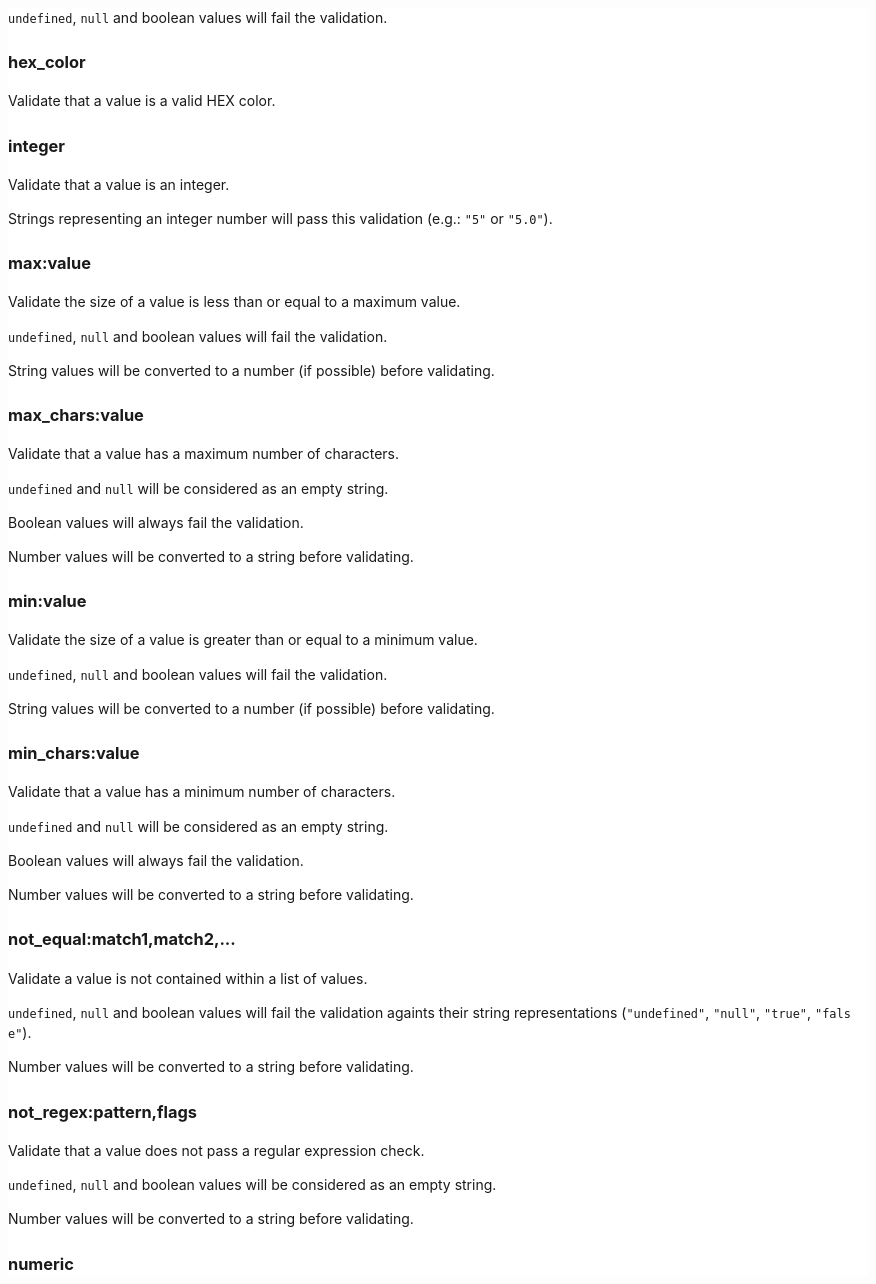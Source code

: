 ```undefined```, ```null``` and boolean values will fail the validation.

### hex_color

Validate that a value is a valid HEX color.

### integer

Validate that a value is an integer.

Strings representing an integer number will pass this validation (e.g.: ```"5"``` or ```"5.0"```).

### max:value

Validate the size of a value is less than or equal to a maximum value.

```undefined```, ```null``` and boolean values will fail the validation.

String values will be converted to a number (if possible) before validating.

### max_chars:value

Validate that a value has a maximum number of characters.

```undefined``` and ```null``` will be considered as an empty string.

Boolean values will always fail the validation.

Number values will be converted to a string before validating.

### min:value

Validate the size of a value is greater than or equal to a minimum value.

```undefined```, ```null``` and boolean values will fail the validation.

String values will be converted to a number (if possible) before validating.

### min_chars:value

Validate that a value has a minimum number of characters.

```undefined``` and ```null``` will be considered as an empty string.

Boolean values will always fail the validation.

Number values will be converted to a string before validating.

### not_equal:match1,match2,...

Validate a value is not contained within a list of values.

```undefined```, ```null``` and boolean values will fail the validation againts their string representations (```"undefined"```, ```"null"```, ```"true"```, ```"false"```).

Number values will be converted to a string before validating.

### not_regex:pattern,flags

Validate that a value does not pass a regular expression check.

```undefined```, ```null``` and boolean values will be considered as an empty string.

Number values will be converted to a string before validating.

### numeric
```